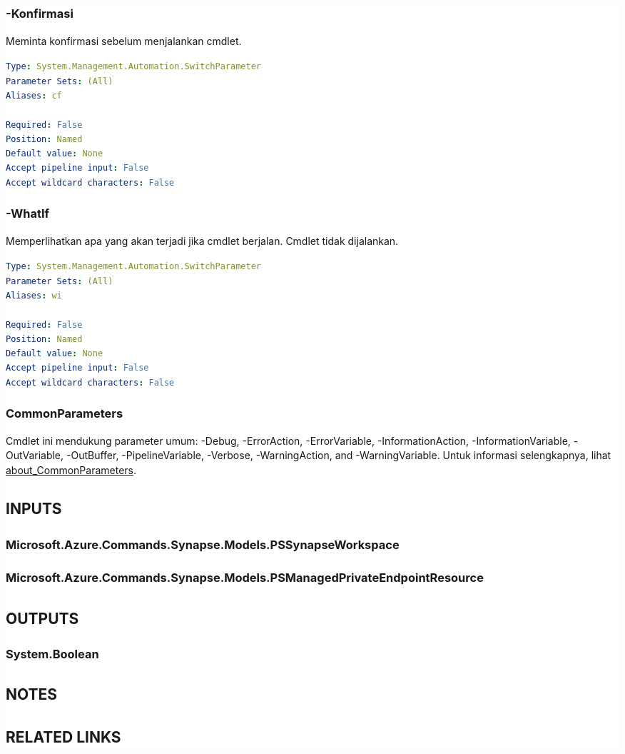 ### -Konfirmasi
Meminta konfirmasi sebelum menjalankan cmdlet.

```yaml
Type: System.Management.Automation.SwitchParameter
Parameter Sets: (All)
Aliases: cf

Required: False
Position: Named
Default value: None
Accept pipeline input: False
Accept wildcard characters: False
```

### -WhatIf
Memperlihatkan apa yang akan terjadi jika cmdlet berjalan.
Cmdlet tidak dijalankan.

```yaml
Type: System.Management.Automation.SwitchParameter
Parameter Sets: (All)
Aliases: wi

Required: False
Position: Named
Default value: None
Accept pipeline input: False
Accept wildcard characters: False
```

### CommonParameters
Cmdlet ini mendukung parameter umum: -Debug, -ErrorAction, -ErrorVariable, -InformationAction, -InformationVariable, -OutVariable, -OutBuffer, -PipelineVariable, -Verbose, -WarningAction, and -WarningVariable. Untuk informasi selengkapnya, lihat [about_CommonParameters](http://go.microsoft.com/fwlink/?LinkID=113216).

## INPUTS

### Microsoft.Azure.Commands.Synapse.Models.PSSynapseWorkspace

### Microsoft.Azure.Commands.Synapse.Models.PSManagedPrivateEndpointResource

## OUTPUTS

### System.Boolean

## NOTES

## RELATED LINKS

